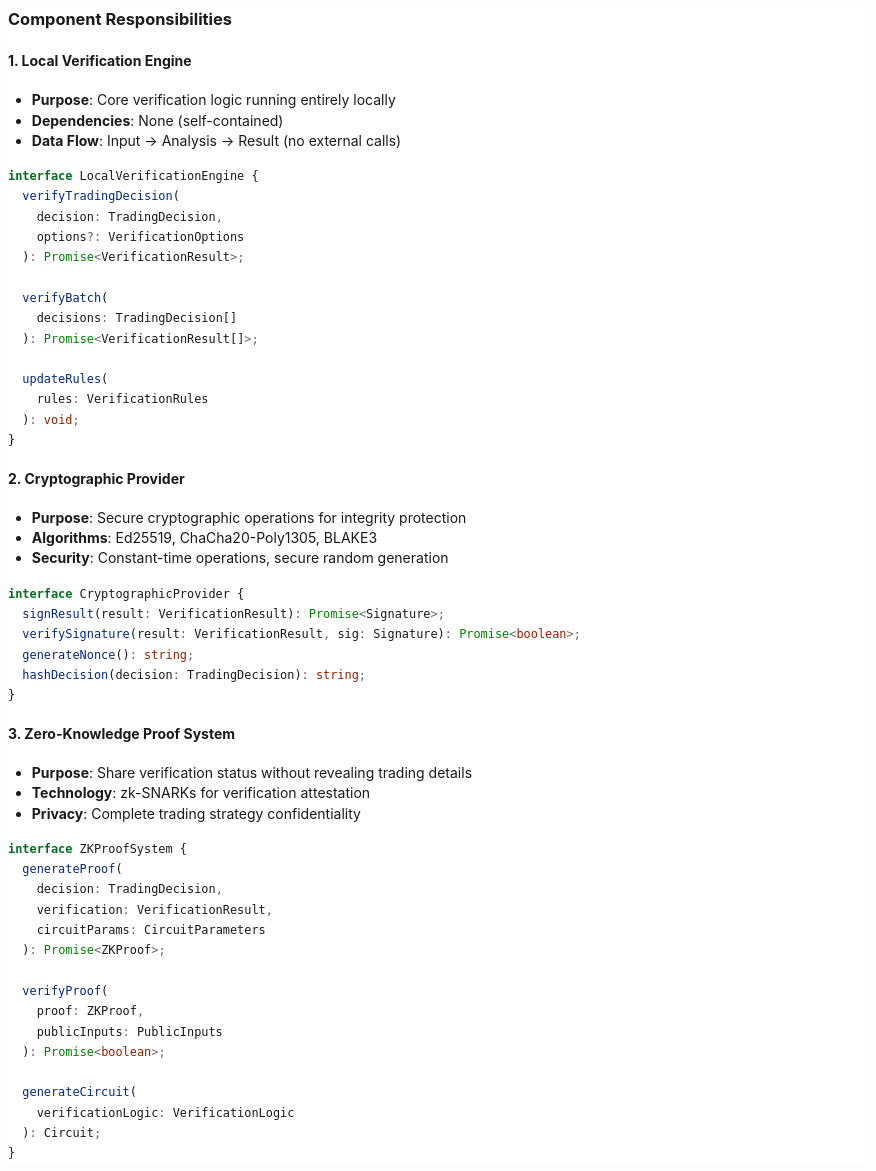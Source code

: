 ### Component Responsibilities

#### 1. Local Verification Engine
- **Purpose**: Core verification logic running entirely locally
- **Dependencies**: None (self-contained)
- **Data Flow**: Input → Analysis → Result (no external calls)

```typescript
interface LocalVerificationEngine {
  verifyTradingDecision(
    decision: TradingDecision,
    options?: VerificationOptions
  ): Promise<VerificationResult>;
  
  verifyBatch(
    decisions: TradingDecision[]
  ): Promise<VerificationResult[]>;
  
  updateRules(
    rules: VerificationRules
  ): void;
}
```

#### 2. Cryptographic Provider
- **Purpose**: Secure cryptographic operations for integrity protection
- **Algorithms**: Ed25519, ChaCha20-Poly1305, BLAKE3
- **Security**: Constant-time operations, secure random generation

```typescript
interface CryptographicProvider {
  signResult(result: VerificationResult): Promise<Signature>;
  verifySignature(result: VerificationResult, sig: Signature): Promise<boolean>;
  generateNonce(): string;
  hashDecision(decision: TradingDecision): string;
}
```

#### 3. Zero-Knowledge Proof System
- **Purpose**: Share verification status without revealing trading details
- **Technology**: zk-SNARKs for verification attestation
- **Privacy**: Complete trading strategy confidentiality

```typescript
interface ZKProofSystem {
  generateProof(
    decision: TradingDecision,
    verification: VerificationResult,
    circuitParams: CircuitParameters
  ): Promise<ZKProof>;
  
  verifyProof(
    proof: ZKProof,
    publicInputs: PublicInputs
  ): Promise<boolean>;
  
  generateCircuit(
    verificationLogic: VerificationLogic
  ): Circuit;
}
```

